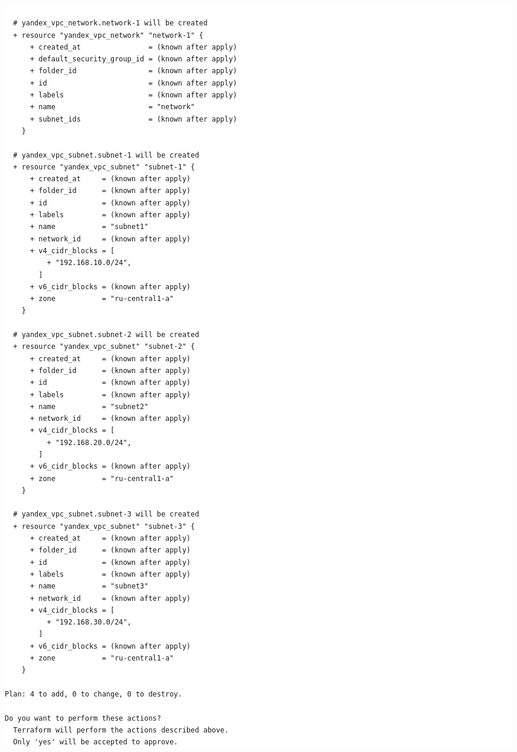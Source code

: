 ```

  # yandex_vpc_network.network-1 will be created
  + resource "yandex_vpc_network" "network-1" {
      + created_at                = (known after apply)
      + default_security_group_id = (known after apply)
      + folder_id                 = (known after apply)
      + id                        = (known after apply)
      + labels                    = (known after apply)
      + name                      = "network"
      + subnet_ids                = (known after apply)
    }

  # yandex_vpc_subnet.subnet-1 will be created
  + resource "yandex_vpc_subnet" "subnet-1" {
      + created_at     = (known after apply)
      + folder_id      = (known after apply)
      + id             = (known after apply)
      + labels         = (known after apply)
      + name           = "subnet1"
      + network_id     = (known after apply)
      + v4_cidr_blocks = [
          + "192.168.10.0/24",
        ]
      + v6_cidr_blocks = (known after apply)
      + zone           = "ru-central1-a"
    }

  # yandex_vpc_subnet.subnet-2 will be created
  + resource "yandex_vpc_subnet" "subnet-2" {
      + created_at     = (known after apply)
      + folder_id      = (known after apply)
      + id             = (known after apply)
      + labels         = (known after apply)
      + name           = "subnet2"
      + network_id     = (known after apply)
      + v4_cidr_blocks = [
          + "192.168.20.0/24",
        ]
      + v6_cidr_blocks = (known after apply)
      + zone           = "ru-central1-a"
    }

  # yandex_vpc_subnet.subnet-3 will be created
  + resource "yandex_vpc_subnet" "subnet-3" {
      + created_at     = (known after apply)
      + folder_id      = (known after apply)
      + id             = (known after apply)
      + labels         = (known after apply)
      + name           = "subnet3"
      + network_id     = (known after apply)
      + v4_cidr_blocks = [
          + "192.168.30.0/24",
        ]
      + v6_cidr_blocks = (known after apply)
      + zone           = "ru-central1-a"
    }

Plan: 4 to add, 0 to change, 0 to destroy.

Do you want to perform these actions?
  Terraform will perform the actions described above.
  Only 'yes' will be accepted to approve.

```